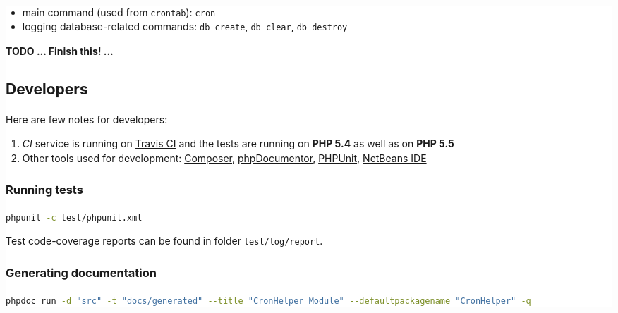 - main command (used from `crontab`): `cron`
- logging database-related commands: `db create`, `db clear`, `db destroy`

__TODO ... Finish this! ...__

## Developers

Here are few notes for developers:

1. _CI_ service is running on [Travis CI](https://travis-ci.org/ondrejd/zf2-cron-helper) and the tests are running on __PHP 5.4__ as well as on __PHP 5.5__
2. Other tools used for development: [Composer](https://getcomposer.org/), [phpDocumentor](http://www.phpdoc.org/), [PHPUnit](https://phpunit.de/),  [NetBeans IDE](https://netbeans.org/)

### Running tests

```sh
phpunit -c test/phpunit.xml
```

Test code-coverage reports can be found in folder `test/log/report`.

### Generating documentation

```sh
phpdoc run -d "src" -t "docs/generated" --title "CronHelper Module" --defaultpackagename "CronHelper" -q
```

